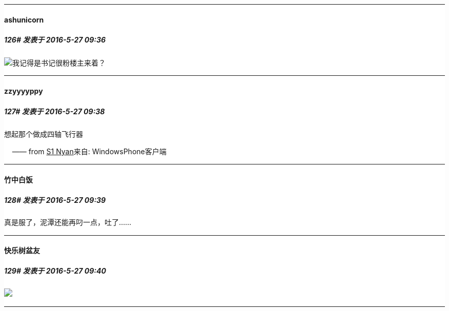


*****

####  ashunicorn  
##### 126#       发表于 2016-5-27 09:36



<img src="https://static.saraba1st.com/image/smiley/nq/010.gif" referrerpolicy="no-referrer">我记得是书记很粉楼主来着？







*****

####  zzyyyyppy  
##### 127#       发表于 2016-5-27 09:38




想起那个做成四轴飞行器

    —— from [S1 Nyan](http://126.am/S1Nyan)来自: WindowsPhone客户端







*****

####  竹中白饭  
##### 128#       发表于 2016-5-27 09:39




真是服了，泥潭还能再叼一点，吐了……







*****

####  快乐树盆友  
##### 129#       发表于 2016-5-27 09:40



<img src="https://static.saraba1st.com/image/smiley/nq/009.gif" referrerpolicy="no-referrer">







*****
